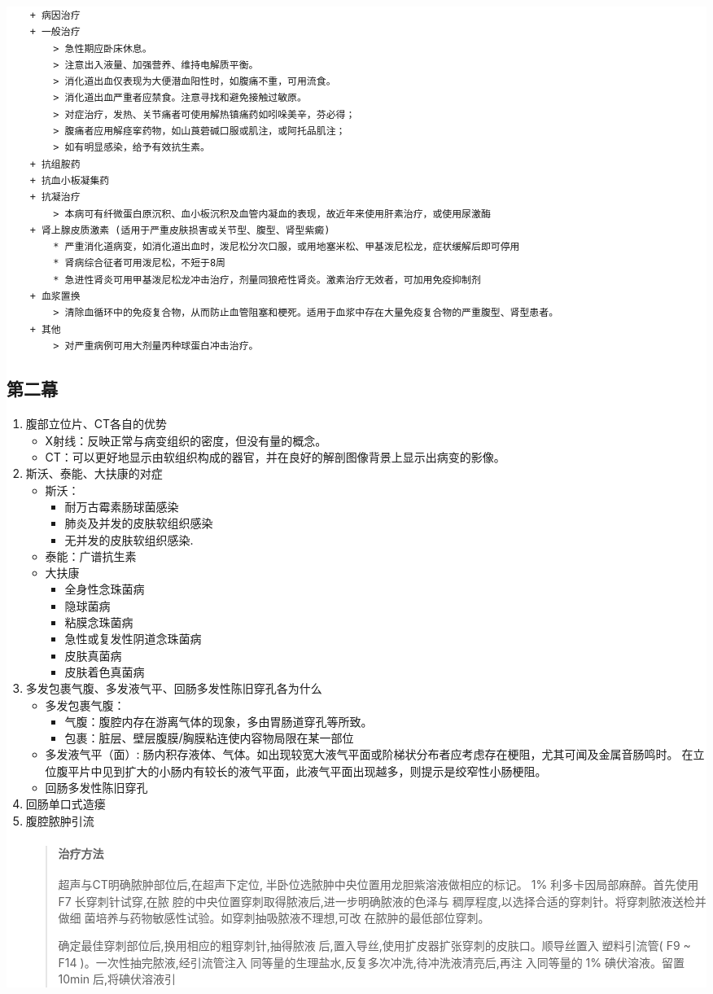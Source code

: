         + 病因治疗
        + 一般治疗
            > 急性期应卧床休息。
            > 注意出入液量、加强营养、维持电解质平衡。
            > 消化道出血仅表现为大便潜血阳性时，如腹痛不重，可用流食。
            > 消化道出血严重者应禁食。注意寻找和避免接触过敏原。
            > 对症治疗，发热、关节痛者可使用解热镇痛药如吲哚美辛，芬必得；
            > 腹痛者应用解痉挛药物，如山莨菪碱口服或肌注，或阿托品肌注；
            > 如有明显感染，给予有效抗生素。
        + 抗组胺药
        + 抗血小板凝集药
        + 抗凝治疗
            > 本病可有纤微蛋白原沉积、血小板沉积及血管内凝血的表现，故近年来使用肝素治疗，或使用尿激酶
        + 肾上腺皮质激素 (适用于严重皮肤损害或关节型、腹型、肾型紫癜)
            * 严重消化道病变，如消化道出血时，泼尼松分次口服，或用地塞米松、甲基泼尼松龙，症状缓解后即可停用
            * 肾病综合征者可用泼尼松，不短于8周
            * 急进性肾炎可用甲基泼尼松龙冲击治疗，剂量同狼疮性肾炎。激素治疗无效者，可加用免疫抑制剂
        + 血浆置换
            > 清除血循环中的免疫复合物，从而防止血管阻塞和梗死。适用于血浆中存在大量免疫复合物的严重腹型、肾型患者。
        + 其他
            > 对严重病例可用大剂量丙种球蛋白冲击治疗。

[^1]: 张碧丽,王文红,范树颖等.儿童过敏性紫癜575例分析[J].中华儿科杂志,2001,39(11):646-649.DOI:10.3760/j.issn:0578-1310.2001.11.003.


第二幕
------
1. 腹部立位片、CT各自的优势
    - X射线：反映正常与病变组织的密度，但没有量的概念。
    - CT：可以更好地显示由软组织构成的器官，并在良好的解剖图像背景上显示出病变的影像。
1. 斯沃、泰能、大扶康的对症
    - 斯沃：
        + 耐万古霉素肠球菌感染
        + 肺炎及并发的皮肤软组织感染
        + 无并发的皮肤软组织感染.
    - 泰能：广谱抗生素
    - 大扶康
        + 全身性念珠菌病
        + 隐球菌病
        + 粘膜念珠菌病
        + 急性或复发性阴道念珠菌病
        + 皮肤真菌病
        + 皮肤着色真菌病
1. 多发包裹气腹、多发液气平、回肠多发性陈旧穿孔各为什么
    - 多发包裹气腹：
        + 气腹：腹腔内存在游离气体的现象，多由胃肠道穿孔等所致。
        + 包裹：脏层、壁层腹膜/胸膜粘连使内容物局限在某一部位
    - 多发液气平（面）: 肠内积存液体、气体。如出现较宽大液气平面或阶梯状分布者应考虑存在梗阻，尤其可闻及金属音肠鸣时。
                        在立位腹平片中见到扩大的小肠内有较长的液气平面，此液气平面出现越多，则提示是绞窄性小肠梗阻。
    - 回肠多发性陈旧穿孔
1. 回肠单口式造瘘
1. 腹腔脓肿引流
    > #### 治疗方法
    > 超声与CT明确脓肿部位后,在超声下定位,
    > 半卧位选脓肿中央位置用龙胆紫溶液做相应的标记。
    > 1% 利多卡因局部麻醉。首先使用 F7 长穿刺针试穿,在脓
    > 腔的中央位置穿刺取得脓液后,进一步明确脓液的色泽与
    > 稠厚程度,以选择合适的穿刺针。将穿刺脓液送检并做细
    > 菌培养与药物敏感性试验。如穿刺抽吸脓液不理想,可改
    > 在脓肿的最低部位穿刺。
    >
    > 确定最佳穿刺部位后,换用相应的粗穿刺针,抽得脓液
    > 后,置入导丝,使用扩皮器扩张穿刺的皮肤口。顺导丝置入
    > 塑料引流管( F9 ~ F14 )。一次性抽完脓液,经引流管注入
    > 同等量的生理盐水,反复多次冲洗,待冲洗液清亮后,再注
    > 入同等量的 1% 碘伏溶液。留置 10min 后,将碘伏溶液引

[^2]: Edwards DP,Leppington—Clarke A,Sexton R, et al. Moran BJ. Stoma-related complications are more frequent after transverse colostomy than loop ileostomy: aprospective randomized clinical trial[J]. Br J Surg, 2001,88: 360-363.
[^3]: 尹强,周小渔,肖雅玲等.425例小儿肠造瘘分析[J].中国普通外科杂志,2008,17(4):372-374.DOI:10.3969/j.issn.1005-6947.2008.04.019.